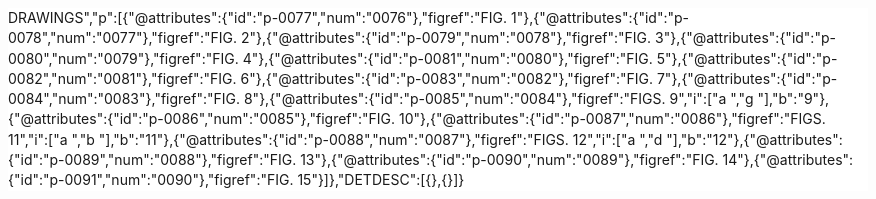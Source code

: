 DRAWINGS","p":[{"@attributes":{"id":"p-0077","num":"0076"},"figref":"FIG. 1"},{"@attributes":{"id":"p-0078","num":"0077"},"figref":"FIG. 2"},{"@attributes":{"id":"p-0079","num":"0078"},"figref":"FIG. 3"},{"@attributes":{"id":"p-0080","num":"0079"},"figref":"FIG. 4"},{"@attributes":{"id":"p-0081","num":"0080"},"figref":"FIG. 5"},{"@attributes":{"id":"p-0082","num":"0081"},"figref":"FIG. 6"},{"@attributes":{"id":"p-0083","num":"0082"},"figref":"FIG. 7"},{"@attributes":{"id":"p-0084","num":"0083"},"figref":"FIG. 8"},{"@attributes":{"id":"p-0085","num":"0084"},"figref":"FIGS. 9","i":["a ","g "],"b":"9"},{"@attributes":{"id":"p-0086","num":"0085"},"figref":"FIG. 10"},{"@attributes":{"id":"p-0087","num":"0086"},"figref":"FIGS. 11","i":["a ","b "],"b":"11"},{"@attributes":{"id":"p-0088","num":"0087"},"figref":"FIGS. 12","i":["a ","d "],"b":"12"},{"@attributes":{"id":"p-0089","num":"0088"},"figref":"FIG. 13"},{"@attributes":{"id":"p-0090","num":"0089"},"figref":"FIG. 14"},{"@attributes":{"id":"p-0091","num":"0090"},"figref":"FIG. 15"}]},"DETDESC":[{},{}]}
